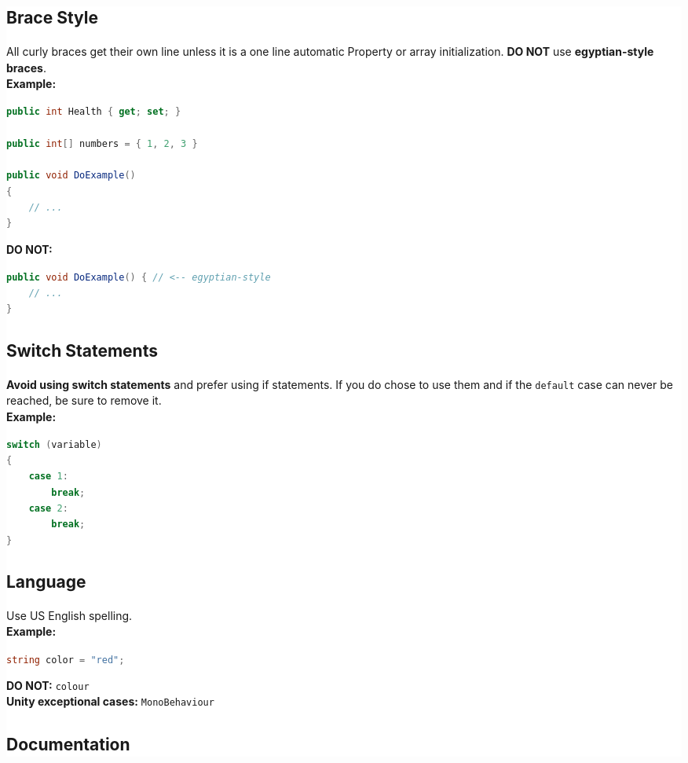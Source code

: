 ```csharp
```

## Brace Style

All curly braces get their own line unless it is a one line automatic Property or array initialization. **DO NOT** use **egyptian-style braces**.  
**Example:**
```csharp
public int Health { get; set; }

public int[] numbers = { 1, 2, 3 }

public void DoExample()
{
    // ...
}
```
**DO NOT:**
```csharp
public void DoExample() { // <-- egyptian-style
    // ...
}
```

## Switch Statements

**Avoid using switch statements** and prefer using if statements.
If you do chose to use them and if the `default` case can never be reached, be sure to remove it.  
**Example:**
```csharp
switch (variable) 
{
    case 1:
        break;
    case 2:
        break;
}
```

## Language

Use US English spelling.  
**Example:**
```csharp
string color = "red";
```
**DO NOT:** `colour`  
**Unity exceptional cases:** `MonoBehaviour`

## Documentation
